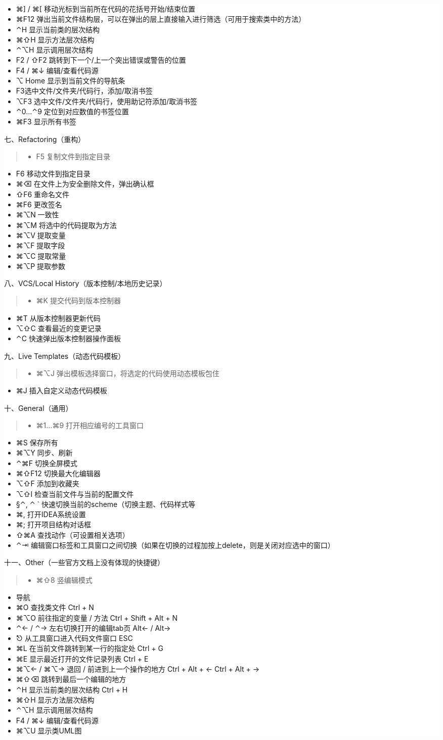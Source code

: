 * ⌘] / ⌘[ 移动光标到当前所在代码的花括号开始/结束位置
* ⌘F12 弹出当前文件结构层，可以在弹出的层上直接输入进行筛选（可用于搜索类中的方法）
* ⌃H 显示当前类的层次结构
* ⌘⇧H 显示方法层次结构
* ⌃⌥H 显示调用层次结构
* F2 / ⇧F2 跳转到下一个/上一个突出错误或警告的位置
* F4 / ⌘↓ 编辑/查看代码源
* ⌥ Home 显示到当前文件的导航条
* F3选中文件/文件夹/代码行，添加/取消书签
* ⌥F3 选中文件/文件夹/代码行，使用助记符添加/取消书签
* ⌃0...⌃9 定位到对应数值的书签位置
* ⌘F3 显示所有书签

七、Refactoring（重构）
>* F5 复制文件到指定目录
* F6 移动文件到指定目录
* ⌘⌫ 在文件上为安全删除文件，弹出确认框
* ⇧F6 重命名文件
* ⌘F6 更改签名
* ⌘⌥N 一致性
* ⌘⌥M 将选中的代码提取为方法
* ⌘⌥V 提取变量
* ⌘⌥F 提取字段
* ⌘⌥C 提取常量
* ⌘⌥P 提取参数

八、VCS/Local History（版本控制/本地历史记录）
>* ⌘K 提交代码到版本控制器
* ⌘T 从版本控制器更新代码
* ⌥⇧C 查看最近的变更记录
* ⌃C 快速弹出版本控制器操作面板

九、Live Templates（动态代码模板）
>* ⌘⌥J 弹出模板选择窗口，将选定的代码使用动态模板包住
* ⌘J 插入自定义动态代码模板

十、General（通用）
>* ⌘1...⌘9 打开相应编号的工具窗口
* ⌘S 保存所有
* ⌘⌥Y 同步、刷新
* ⌃⌘F 切换全屏模式
* ⌘⇧F12 切换最大化编辑器
* ⌥⇧F 添加到收藏夹
* ⌥⇧I 检查当前文件与当前的配置文件
* §⌃, ⌃ ` 快速切换当前的scheme（切换主题、代码样式等
* ⌘, 打开IDEA系统设置
* ⌘; 打开项目结构对话框
* ⇧⌘A 查找动作（可设置相关选项）
* ⌃⇥ 编辑窗口标签和工具窗口之间切换（如果在切换的过程加按上delete，则是关闭对应选中的窗口）

十一、Other（一些官方文档上没有体现的快捷键）
>* ⌘⇧8 竖编辑模式
* 导航
* ⌘O 查找类文件 Ctrl + N
* ⌘⌥O 前往指定的变量 / 方法 Ctrl + Shift + Alt + N
* ⌃← / ⌃→ 左右切换打开的编辑tab页 Alt← / Alt→
* ⎋ 从工具窗口进入代码文件窗口 ESC
* ⌘L 在当前文件跳转到某一行的指定处 Ctrl + G
* ⌘E 显示最近打开的文件记录列表 Ctrl + E
* ⌘⌥← / ⌘⌥→ 退回 / 前进到上一个操作的地方 Ctrl + Alt + ← Ctrl + Alt + →
* ⌘⇧⌫ 跳转到最后一个编辑的地方
* ⌃H 显示当前类的层次结构 Ctrl + H
* ⌘⇧H 显示方法层次结构
* ⌃⌥H 显示调用层次结构
* F4 / ⌘↓ 编辑/查看代码源
* ⌘⌥U 显示类UML图